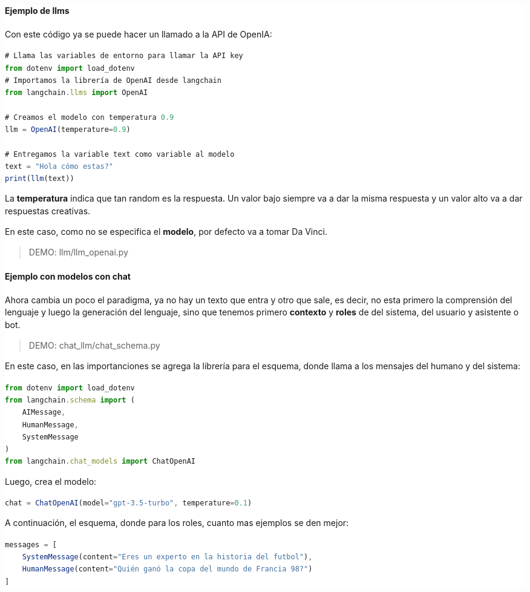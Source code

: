 #### Ejemplo de llms

Con este código ya se puede hacer un llamado a la API de OpenIA:

```jsx
# Llama las variables de entorno para llamar la API key
from dotenv import load_dotenv
# Importamos la librería de OpenAI desde langchain
from langchain.llms import OpenAI

# Creamos el modelo con temperatura 0.9
llm = OpenAI(temperature=0.9)

# Entregamos la variable text como variable al modelo
text = "Hola cómo estas?"
print(llm(text))
```

La **temperatura** indica que tan random es la respuesta. Un valor bajo siempre va a dar la misma respuesta y un valor alto va a dar respuestas creativas.

En este caso, como no se especifica el **modelo**, por defecto va a tomar Da Vinci.

> DEMO: llm/llm_openai.py
> 

#### Ejemplo con modelos con chat

Ahora cambia un poco el paradigma, ya no hay un texto que entra y otro que sale, es decir, no esta primero la comprensión del lenguaje y luego la generación del lenguaje, sino que tenemos primero **contexto** y **roles** de del sistema, del usuario y asistente o bot.

> DEMO: chat_llm/chat_schema.py
> 

En este caso, en las importanciones se agrega la librería para el esquema, donde llama a los mensajes del humano y del sistema:

```jsx
from dotenv import load_dotenv
from langchain.schema import (
    AIMessage,
    HumanMessage,
    SystemMessage
)
from langchain.chat_models import ChatOpenAI
```

Luego, crea el modelo:

```jsx
chat = ChatOpenAI(model="gpt-3.5-turbo", temperature=0.1)
```

A continuación, el esquema, donde para los roles, cuanto mas ejemplos se den mejor:

```jsx
messages = [
    SystemMessage(content="Eres un experto en la historia del futbol"),
    HumanMessage(content="Quién ganó la copa del mundo de Francia 98?")
]
```

